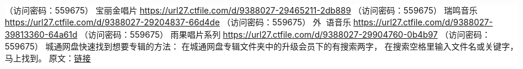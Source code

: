 （访问密码：559675）
宝丽金唱片
https://url27.ctfile.com/d/9388027-29465211-2db889
（访问密码：559675）
瑞鸣音乐
https://url27.ctfile.com/d/9388027-29204837-66d4de
（访问密码：559675）
外  语音乐
https://url27.ctfile.com/d/9388027-39813360-64a61d
（访问密码：559675）
雨果唱片系列
https://url27.ctfile.com/d/9388027-29904760-0b4b97
（访问密码：559675）
城通网盘快速找到想要专辑的方法：
在城通网盘专辑文件夹中的升级会员下的有搜索两字，
在搜索空格里输入文件名或关键字，马上找到。
原文：[链接](https://blog.sina.com.cn/s/blog_1647c7e7601030xh5.html)